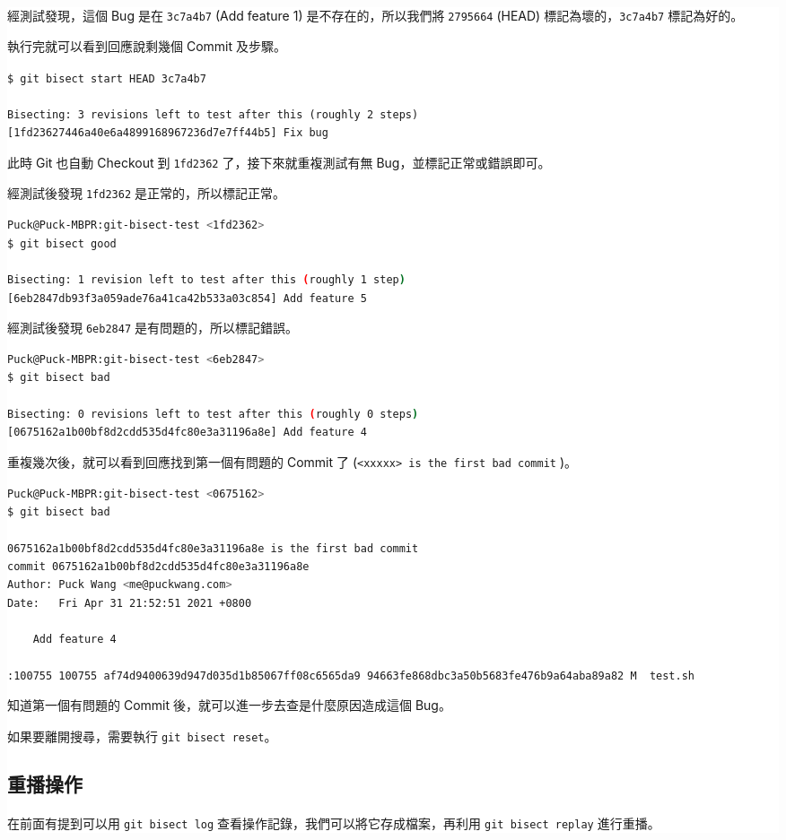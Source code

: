 經測試發現，這個 Bug 是在 `3c7a4b7` (Add feature 1) 是不存在的，所以我們將 `2795664` (HEAD) 標記為壞的，`3c7a4b7` 標記為好的。

執行完就可以看到回應說剩幾個 Commit 及步驟。

```shell
$ git bisect start HEAD 3c7a4b7

Bisecting: 3 revisions left to test after this (roughly 2 steps)
[1fd23627446a40e6a4899168967236d7e7ff44b5] Fix bug
```

此時 Git 也自動 Checkout 到 `1fd2362` 了，接下來就重複測試有無 Bug，並標記正常或錯誤即可。

經測試後發現 `1fd2362` 是正常的，所以標記正常。

```bash
Puck@Puck-MBPR:git-bisect-test <1fd2362>
$ git bisect good

Bisecting: 1 revision left to test after this (roughly 1 step)
[6eb2847db93f3a059ade76a41ca42b533a03c854] Add feature 5
```

經測試後發現 `6eb2847` 是有問題的，所以標記錯誤。


```bash
Puck@Puck-MBPR:git-bisect-test <6eb2847>
$ git bisect bad

Bisecting: 0 revisions left to test after this (roughly 0 steps)
[0675162a1b00bf8d2cdd535d4fc80e3a31196a8e] Add feature 4
```

重複幾次後，就可以看到回應找到第一個有問題的 Commit 了 (`<xxxxx> is the first bad commit` )。

```bash
Puck@Puck-MBPR:git-bisect-test <0675162>
$ git bisect bad

0675162a1b00bf8d2cdd535d4fc80e3a31196a8e is the first bad commit
commit 0675162a1b00bf8d2cdd535d4fc80e3a31196a8e
Author: Puck Wang <me@puckwang.com>
Date:   Fri Apr 31 21:52:51 2021 +0800

    Add feature 4

:100755 100755 af74d9400639d947d035d1b85067ff08c6565da9 94663fe868dbc3a50b5683fe476b9a64aba89a82 M	test.sh
```

知道第一個有問題的 Commit 後，就可以進一步去查是什麼原因造成這個 Bug。

如果要離開搜尋，需要執行 `git bisect reset`。

## 重播操作

在前面有提到可以用 `git bisect log` 查看操作記錄，我們可以將它存成檔案，再利用 `git bisect replay` 進行重播。
